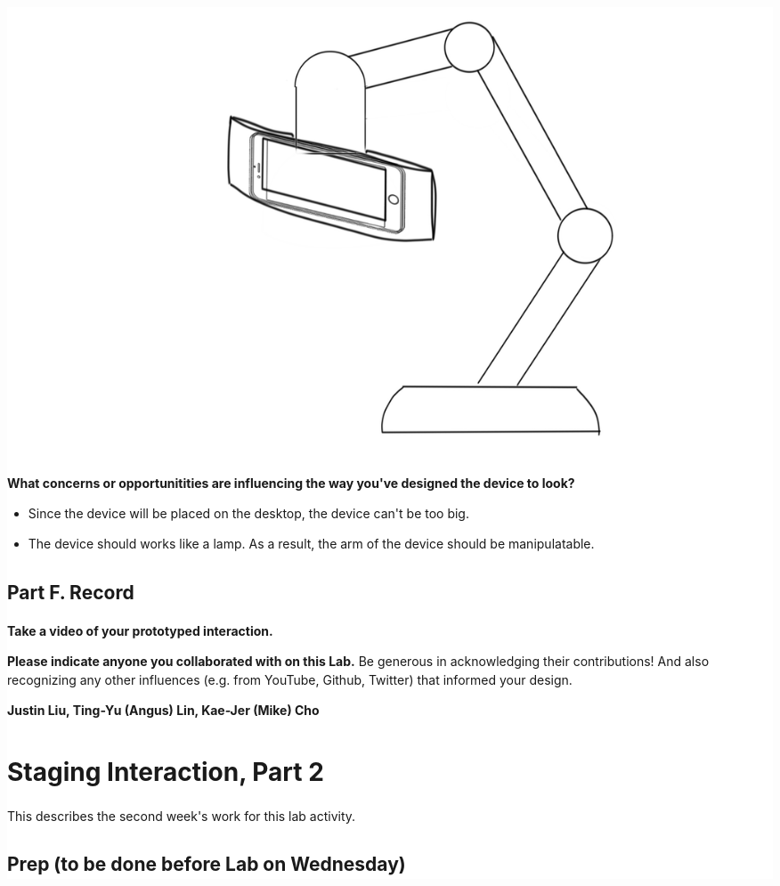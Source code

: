 ![Sketch](https://github.com/r06921039/Interactive-Lab-Hub/blob/Spring2021/Lab%201/IDD_LAB1_Sketch1.jpg)

**What concerns or opportunitities are influencing the way you've designed the device to look?**

- Since the device will be placed on the desktop, the device can't be too big. 

- The device should works like a lamp. As a result, the arm of the device should be manipulatable. 


## Part F. Record

**Take a video of your prototyped interaction.**

![Prototyped video](https://github.com/r06921039/Interactive-Lab-Hub/blob/Spring2021/Lab%201/IDD_LAB1_PartF.mp4)

**Please indicate anyone you collaborated with on this Lab.**
Be generous in acknowledging their contributions! And also recognizing any other influences (e.g. from YouTube, Github, Twitter) that informed your design. 

**Justin Liu, Ting-Yu (Angus) Lin, Kae-Jer (Mike) Cho**

# Staging Interaction, Part 2 

This describes the second week's work for this lab activity.


## Prep (to be done before Lab on Wednesday)
